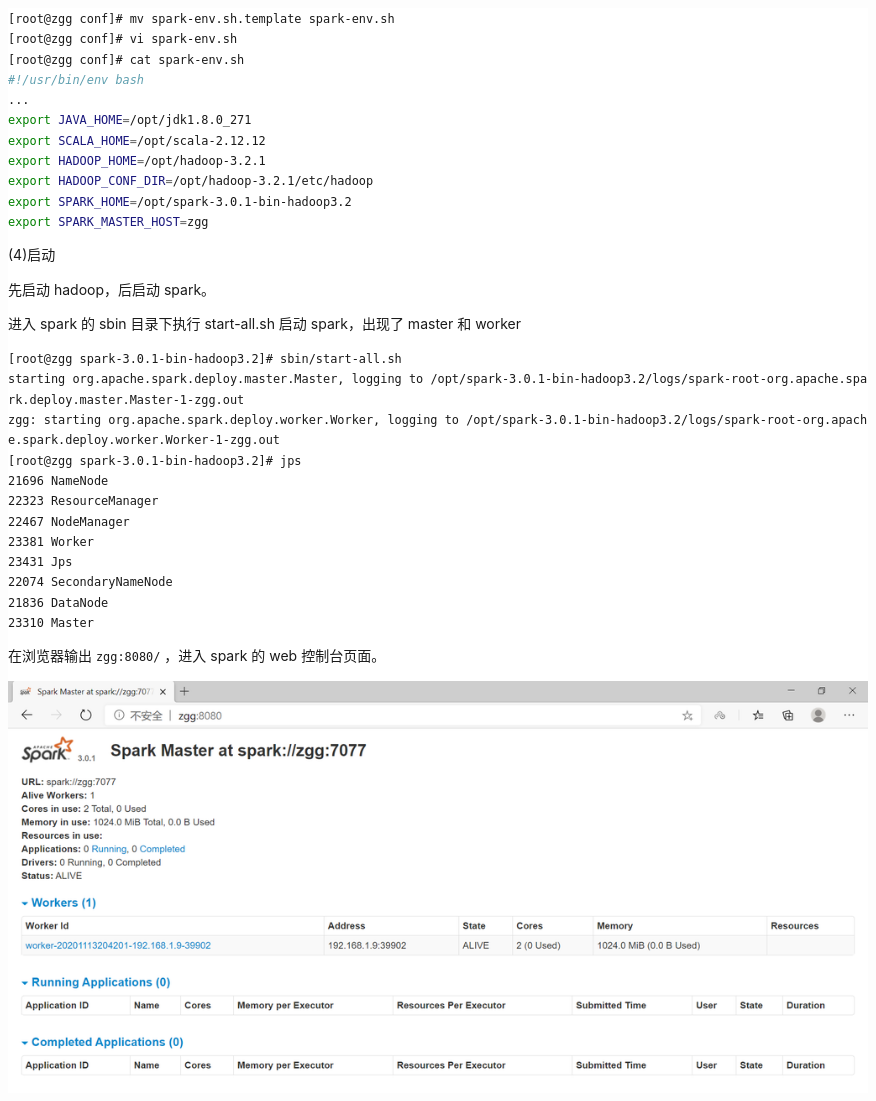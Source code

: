 ```sh
[root@zgg conf]# mv spark-env.sh.template spark-env.sh
[root@zgg conf]# vi spark-env.sh 
[root@zgg conf]# cat spark-env.sh
#!/usr/bin/env bash
...
export JAVA_HOME=/opt/jdk1.8.0_271
export SCALA_HOME=/opt/scala-2.12.12
export HADOOP_HOME=/opt/hadoop-3.2.1
export HADOOP_CONF_DIR=/opt/hadoop-3.2.1/etc/hadoop
export SPARK_HOME=/opt/spark-3.0.1-bin-hadoop3.2
export SPARK_MASTER_HOST=zgg
```

(4)启动

先启动 hadoop，后启动 spark。

进入 spark 的 sbin 目录下执行 start-all.sh 启动 spark，出现了 master 和 worker 

```sh
[root@zgg spark-3.0.1-bin-hadoop3.2]# sbin/start-all.sh  
starting org.apache.spark.deploy.master.Master, logging to /opt/spark-3.0.1-bin-hadoop3.2/logs/spark-root-org.apache.spark.deploy.master.Master-1-zgg.out
zgg: starting org.apache.spark.deploy.worker.Worker, logging to /opt/spark-3.0.1-bin-hadoop3.2/logs/spark-root-org.apache.spark.deploy.worker.Worker-1-zgg.out
[root@zgg spark-3.0.1-bin-hadoop3.2]# jps
21696 NameNode
22323 ResourceManager
22467 NodeManager
23381 Worker
23431 Jps
22074 SecondaryNameNode
21836 DataNode
23310 Master
```

在浏览器输出 `zgg:8080/` ，进入 spark 的 web 控制台页面。

![sparkenv02](./image/sparkenv02.png)
